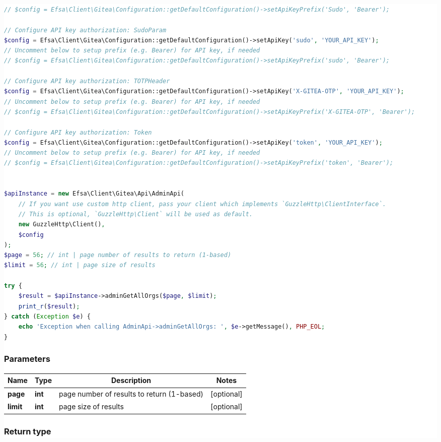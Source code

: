 ```php
// $config = Efsa\Client\Gitea\Configuration::getDefaultConfiguration()->setApiKeyPrefix('Sudo', 'Bearer');

// Configure API key authorization: SudoParam
$config = Efsa\Client\Gitea\Configuration::getDefaultConfiguration()->setApiKey('sudo', 'YOUR_API_KEY');
// Uncomment below to setup prefix (e.g. Bearer) for API key, if needed
// $config = Efsa\Client\Gitea\Configuration::getDefaultConfiguration()->setApiKeyPrefix('sudo', 'Bearer');

// Configure API key authorization: TOTPHeader
$config = Efsa\Client\Gitea\Configuration::getDefaultConfiguration()->setApiKey('X-GITEA-OTP', 'YOUR_API_KEY');
// Uncomment below to setup prefix (e.g. Bearer) for API key, if needed
// $config = Efsa\Client\Gitea\Configuration::getDefaultConfiguration()->setApiKeyPrefix('X-GITEA-OTP', 'Bearer');

// Configure API key authorization: Token
$config = Efsa\Client\Gitea\Configuration::getDefaultConfiguration()->setApiKey('token', 'YOUR_API_KEY');
// Uncomment below to setup prefix (e.g. Bearer) for API key, if needed
// $config = Efsa\Client\Gitea\Configuration::getDefaultConfiguration()->setApiKeyPrefix('token', 'Bearer');


$apiInstance = new Efsa\Client\Gitea\Api\AdminApi(
    // If you want use custom http client, pass your client which implements `GuzzleHttp\ClientInterface`.
    // This is optional, `GuzzleHttp\Client` will be used as default.
    new GuzzleHttp\Client(),
    $config
);
$page = 56; // int | page number of results to return (1-based)
$limit = 56; // int | page size of results

try {
    $result = $apiInstance->adminGetAllOrgs($page, $limit);
    print_r($result);
} catch (Exception $e) {
    echo 'Exception when calling AdminApi->adminGetAllOrgs: ', $e->getMessage(), PHP_EOL;
}
```

### Parameters

Name | Type | Description  | Notes
------------- | ------------- | ------------- | -------------
 **page** | **int**| page number of results to return (1-based) | [optional]
 **limit** | **int**| page size of results | [optional]

### Return type
